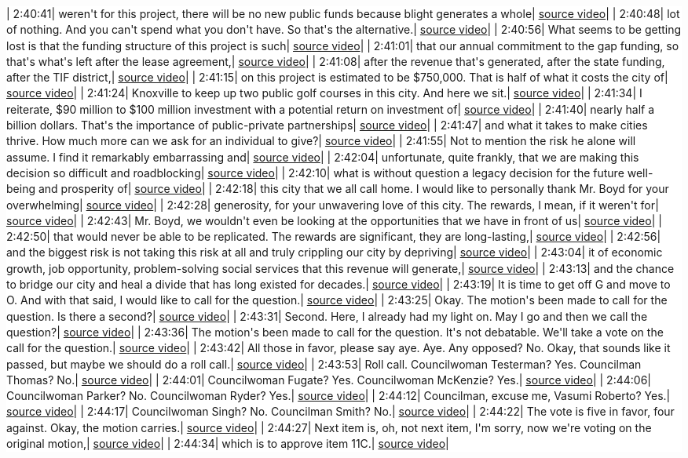 | 2:40:41| weren't for this project, there will be no new public funds because blight generates a whole| [source video](https://archive.org/details/city-council-r-265-220823?start=9641)|
| 2:40:48| lot of nothing. And you can't spend what you don't have. So that's the alternative.| [source video](https://archive.org/details/city-council-r-265-220823?start=9648)|
| 2:40:56| What seems to be getting lost is that the funding structure of this project is such| [source video](https://archive.org/details/city-council-r-265-220823?start=9656)|
| 2:41:01| that our annual commitment to the gap funding, so that's what's left after the lease agreement,| [source video](https://archive.org/details/city-council-r-265-220823?start=9661)|
| 2:41:08| after the revenue that's generated, after the state funding, after the TIF district,| [source video](https://archive.org/details/city-council-r-265-220823?start=9668)|
| 2:41:15| on this project is estimated to be $750,000. That is half of what it costs the city of| [source video](https://archive.org/details/city-council-r-265-220823?start=9675)|
| 2:41:24| Knoxville to keep up two public golf courses in this city. And here we sit.| [source video](https://archive.org/details/city-council-r-265-220823?start=9684)|
| 2:41:34| I reiterate, $90 million to $100 million investment with a potential return on investment of| [source video](https://archive.org/details/city-council-r-265-220823?start=9694)|
| 2:41:40| nearly half a billion dollars. That's the importance of public-private partnerships| [source video](https://archive.org/details/city-council-r-265-220823?start=9700)|
| 2:41:47| and what it takes to make cities thrive. How much more can we ask for an individual to give?| [source video](https://archive.org/details/city-council-r-265-220823?start=9707)|
| 2:41:55| Not to mention the risk he alone will assume. I find it remarkably embarrassing and| [source video](https://archive.org/details/city-council-r-265-220823?start=9715)|
| 2:42:04| unfortunate, quite frankly, that we are making this decision so difficult and roadblocking| [source video](https://archive.org/details/city-council-r-265-220823?start=9724)|
| 2:42:10| what is without question a legacy decision for the future well-being and prosperity of| [source video](https://archive.org/details/city-council-r-265-220823?start=9730)|
| 2:42:18| this city that we all call home. I would like to personally thank Mr. Boyd for your overwhelming| [source video](https://archive.org/details/city-council-r-265-220823?start=9738)|
| 2:42:28| generosity, for your unwavering love of this city. The rewards, I mean, if it weren't for| [source video](https://archive.org/details/city-council-r-265-220823?start=9748)|
| 2:42:43| Mr. Boyd, we wouldn't even be looking at the opportunities that we have in front of us| [source video](https://archive.org/details/city-council-r-265-220823?start=9763)|
| 2:42:50| that would never be able to be replicated. The rewards are significant, they are long-lasting,| [source video](https://archive.org/details/city-council-r-265-220823?start=9770)|
| 2:42:56| and the biggest risk is not taking this risk at all and truly crippling our city by depriving| [source video](https://archive.org/details/city-council-r-265-220823?start=9776)|
| 2:43:04| it of economic growth, job opportunity, problem-solving social services that this revenue will generate,| [source video](https://archive.org/details/city-council-r-265-220823?start=9784)|
| 2:43:13| and the chance to bridge our city and heal a divide that has long existed for decades.| [source video](https://archive.org/details/city-council-r-265-220823?start=9793)|
| 2:43:19| It is time to get off G and move to O. And with that said, I would like to call for the question.| [source video](https://archive.org/details/city-council-r-265-220823?start=9799)|
| 2:43:25| Okay. The motion's been made to call for the question. Is there a second?| [source video](https://archive.org/details/city-council-r-265-220823?start=9805)|
| 2:43:31| Second. Here, I already had my light on. May I go and then we call the question?| [source video](https://archive.org/details/city-council-r-265-220823?start=9811)|
| 2:43:36| The motion's been made to call for the question. It's not debatable. We'll take a vote on the call for the question.| [source video](https://archive.org/details/city-council-r-265-220823?start=9816)|
| 2:43:42| All those in favor, please say aye. Aye. Any opposed? No. Okay, that sounds like it passed, but maybe we should do a roll call.| [source video](https://archive.org/details/city-council-r-265-220823?start=9822)|
| 2:43:53| Roll call. Councilwoman Testerman? Yes. Councilman Thomas? No.| [source video](https://archive.org/details/city-council-r-265-220823?start=9833)|
| 2:44:01| Councilwoman Fugate? Yes. Councilwoman McKenzie? Yes.| [source video](https://archive.org/details/city-council-r-265-220823?start=9841)|
| 2:44:06| Councilwoman Parker? No. Councilwoman Ryder? Yes.| [source video](https://archive.org/details/city-council-r-265-220823?start=9846)|
| 2:44:12| Councilman, excuse me, Vasumi Roberto? Yes.| [source video](https://archive.org/details/city-council-r-265-220823?start=9852)|
| 2:44:17| Councilwoman Singh? No. Councilman Smith? No.| [source video](https://archive.org/details/city-council-r-265-220823?start=9857)|
| 2:44:22| The vote is five in favor, four against. Okay, the motion carries.| [source video](https://archive.org/details/city-council-r-265-220823?start=9862)|
| 2:44:27| Next item is, oh, not next item, I'm sorry, now we're voting on the original motion,| [source video](https://archive.org/details/city-council-r-265-220823?start=9867)|
| 2:44:34| which is to approve item 11C.| [source video](https://archive.org/details/city-council-r-265-220823?start=9874)|